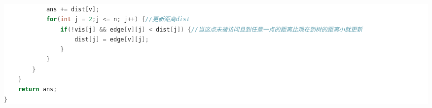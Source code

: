 ```cpp
            ans += dist[v];
            for(int j = 2;j <= n; j++) {//更新距离dist
                if(!vis[j] && edge[v][j] < dist[j]) {//当这点未被访问且到任意一点的距离比现在到树的距离小就更新
                    dist[j] = edge[v][j];
                }
            }
        }
    }
    return ans;
}
```

